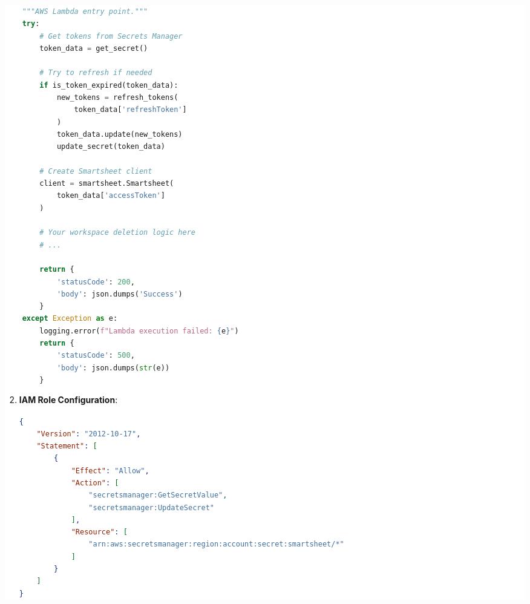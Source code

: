    ```python
       """AWS Lambda entry point."""
       try:
           # Get tokens from Secrets Manager
           token_data = get_secret()
           
           # Try to refresh if needed
           if is_token_expired(token_data):
               new_tokens = refresh_tokens(
                   token_data['refreshToken']
               )
               token_data.update(new_tokens)
               update_secret(token_data)
           
           # Create Smartsheet client
           client = smartsheet.Smartsheet(
               token_data['accessToken']
           )
           
           # Your workspace deletion logic here
           # ...
           
           return {
               'statusCode': 200,
               'body': json.dumps('Success')
           }
       except Exception as e:
           logging.error(f"Lambda execution failed: {e}")
           return {
               'statusCode': 500,
               'body': json.dumps(str(e))
           }
   ```

2. **IAM Role Configuration**:
   ```json
   {
       "Version": "2012-10-17",
       "Statement": [
           {
               "Effect": "Allow",
               "Action": [
                   "secretsmanager:GetSecretValue",
                   "secretsmanager:UpdateSecret"
               ],
               "Resource": [
                   "arn:aws:secretsmanager:region:account:secret:smartsheet/*"
               ]
           }
       ]
   }
   ```
